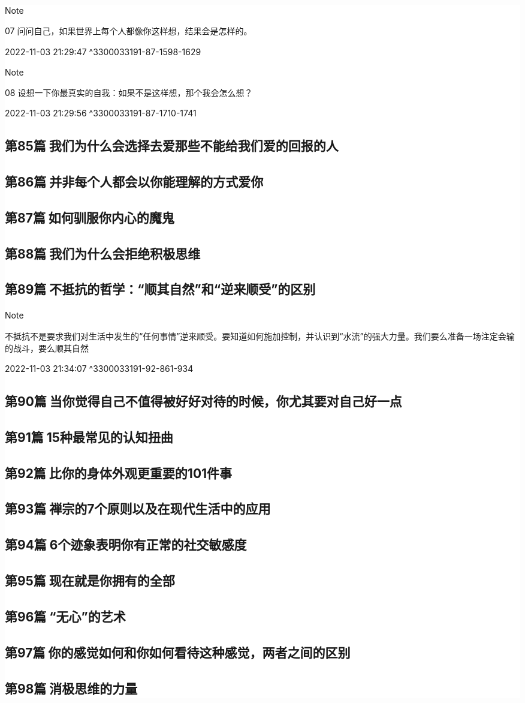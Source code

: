 > [!NOTE] 
> 07 问问自己，如果世界上每个人都像你这样想，结果会是怎样的。
> 
> 2022-11-03 21:29:47 ^3300033191-87-1598-1629

> [!NOTE] 
> 08 设想一下你最真实的自我：如果不是这样想，那个我会怎么想？
> 
> 2022-11-03 21:29:56 ^3300033191-87-1710-1741

## 第85篇 我们为什么会选择去爱那些不能给我们爱的回报的人

## 第86篇 并非每个人都会以你能理解的方式爱你

## 第87篇 如何驯服你内心的魔鬼

## 第88篇 我们为什么会拒绝积极思维

## 第89篇 不抵抗的哲学：“顺其自然”和“逆来顺受”的区别

> [!NOTE] 
> 不抵抗不是要求我们对生活中发生的“任何事情”逆来顺受。要知道如何施加控制，并认识到“水流”的强大力量。我们要么准备一场注定会输的战斗，要么顺其自然
> 
> 2022-11-03 21:34:07 ^3300033191-92-861-934

## 第90篇 当你觉得自己不值得被好好对待的时候，你尤其要对自己好一点

## 第91篇 15种最常见的认知扭曲

## 第92篇 比你的身体外观更重要的101件事

## 第93篇 禅宗的7个原则以及在现代生活中的应用

## 第94篇 6个迹象表明你有正常的社交敏感度

## 第95篇 现在就是你拥有的全部

## 第96篇 “无心”的艺术

## 第97篇 你的感觉如何和你如何看待这种感觉，两者之间的区别

## 第98篇 消极思维的力量
